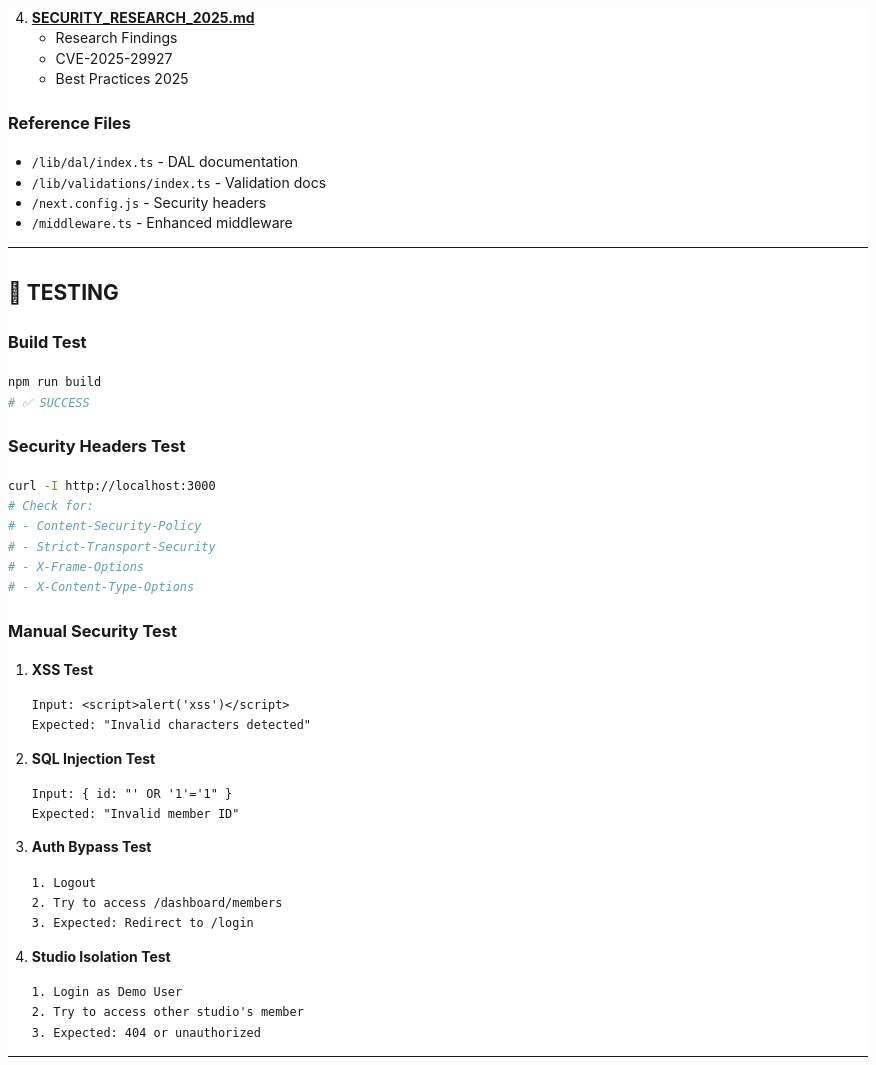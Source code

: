 4. **[SECURITY_RESEARCH_2025.md](./SECURITY_RESEARCH_2025.md)**
   - Research Findings
   - CVE-2025-29927
   - Best Practices 2025

### Reference Files

- `/lib/dal/index.ts` - DAL documentation
- `/lib/validations/index.ts` - Validation docs
- `/next.config.js` - Security headers
- `/middleware.ts` - Enhanced middleware

---

## 🧪 TESTING

### Build Test
```bash
npm run build
# ✅ SUCCESS
```

### Security Headers Test
```bash
curl -I http://localhost:3000
# Check for:
# - Content-Security-Policy
# - Strict-Transport-Security
# - X-Frame-Options
# - X-Content-Type-Options
```

### Manual Security Test

1. **XSS Test**
   ```
   Input: <script>alert('xss')</script>
   Expected: "Invalid characters detected"
   ```

2. **SQL Injection Test**
   ```
   Input: { id: "' OR '1'='1" }
   Expected: "Invalid member ID"
   ```

3. **Auth Bypass Test**
   ```
   1. Logout
   2. Try to access /dashboard/members
   3. Expected: Redirect to /login
   ```

4. **Studio Isolation Test**
   ```
   1. Login as Demo User
   2. Try to access other studio's member
   3. Expected: 404 or unauthorized
   ```

---